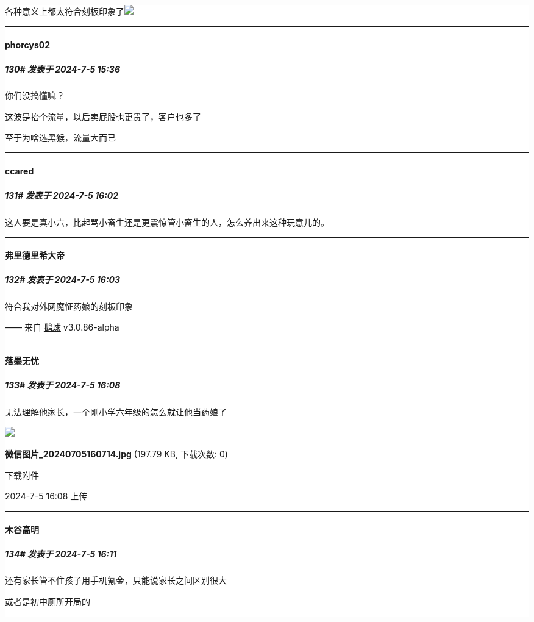 各种意义上都太符合刻板印象了<img src="https://static.saraba1st.com/image/smiley/face2017/035.png" referrerpolicy="no-referrer">

*****

####  phorcys02  
##### 130#       发表于 2024-7-5 15:36

你们没搞懂嘛？

这波是抬个流量，以后卖屁股也更贵了，客户也多了

至于为啥选黑猴，流量大而已


*****

####  ccared  
##### 131#       发表于 2024-7-5 16:02

这人要是真小六，比起骂小畜生还是更震惊管小畜生的人，怎么养出来这种玩意儿的。

*****

####  弗里德里希大帝  
##### 132#       发表于 2024-7-5 16:03

符合我对外网魔怔药娘的刻板印象

—— 来自 [鹅球](https://www.pgyer.com/xfPejhuq) v3.0.86-alpha


*****

####  落墨无忧  
##### 133#       发表于 2024-7-5 16:08

无法理解他家长，一个刚小学六年级的怎么就让他当药娘了

<img src="https://img.saraba1st.com/forum/202407/05/160800w2th66pym5a62ys2.jpg" referrerpolicy="no-referrer">

<strong>微信图片_20240705160714.jpg</strong> (197.79 KB, 下载次数: 0)

下载附件

2024-7-5 16:08 上传

*****

####  木谷高明  
##### 134#       发表于 2024-7-5 16:11

还有家长管不住孩子用手机氪金，只能说家长之间区别很大

或者是初中厕所开局的

*****
